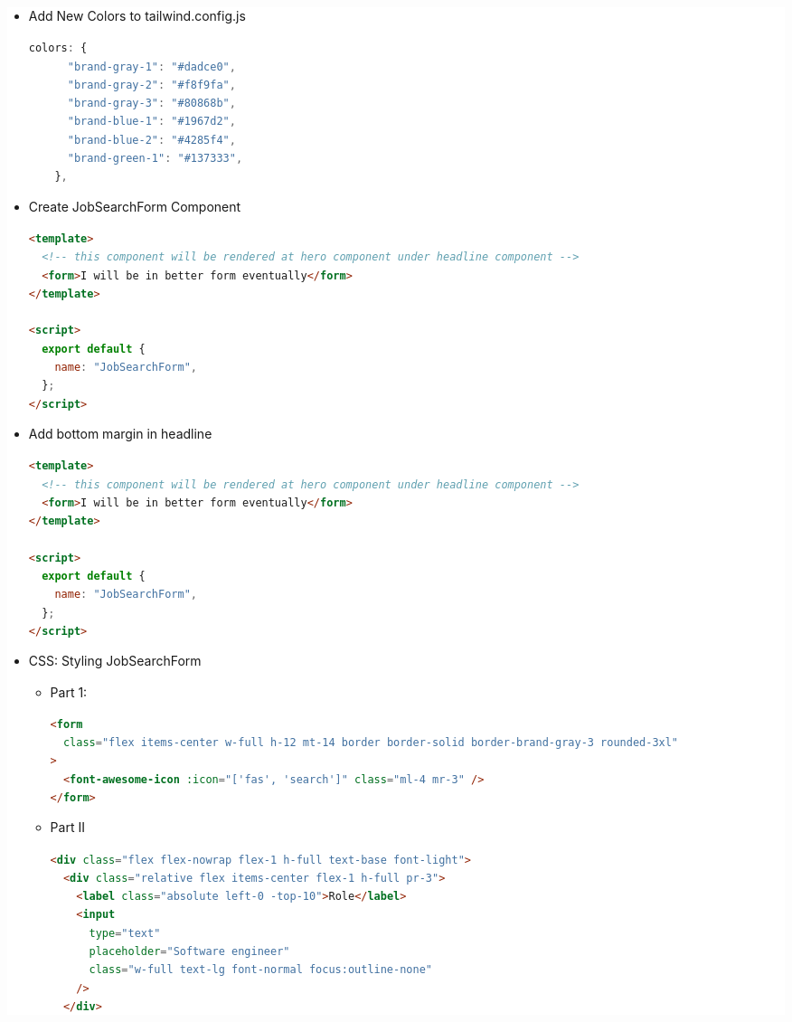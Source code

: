- Add New Colors to tailwind.config.js
  ```js
  colors: {
        "brand-gray-1": "#dadce0",
        "brand-gray-2": "#f8f9fa",
        "brand-gray-3": "#80868b",
        "brand-blue-1": "#1967d2",
        "brand-blue-2": "#4285f4",
        "brand-green-1": "#137333",
      },
  ```
- Create JobSearchForm Component

  ```html
  <template>
    <!-- this component will be rendered at hero component under headline component -->
    <form>I will be in better form eventually</form>
  </template>

  <script>
    export default {
      name: "JobSearchForm",
    };
  </script>
  ```

- Add bottom margin in headline

  ```html
  <template>
    <!-- this component will be rendered at hero component under headline component -->
    <form>I will be in better form eventually</form>
  </template>

  <script>
    export default {
      name: "JobSearchForm",
    };
  </script>
  ```

- CSS: Styling JobSearchForm

  - Part 1:
    ```html
    <form
      class="flex items-center w-full h-12 mt-14 border border-solid border-brand-gray-3 rounded-3xl"
    >
      <font-awesome-icon :icon="['fas', 'search']" class="ml-4 mr-3" />
    </form>
    ```
  - Part II

    ```html
    <div class="flex flex-nowrap flex-1 h-full text-base font-light">
      <div class="relative flex items-center flex-1 h-full pr-3">
        <label class="absolute left-0 -top-10">Role</label>
        <input
          type="text"
          placeholder="Software engineer"
          class="w-full text-lg font-normal focus:outline-none"
        />
      </div>


  [favoriteFood]: true,